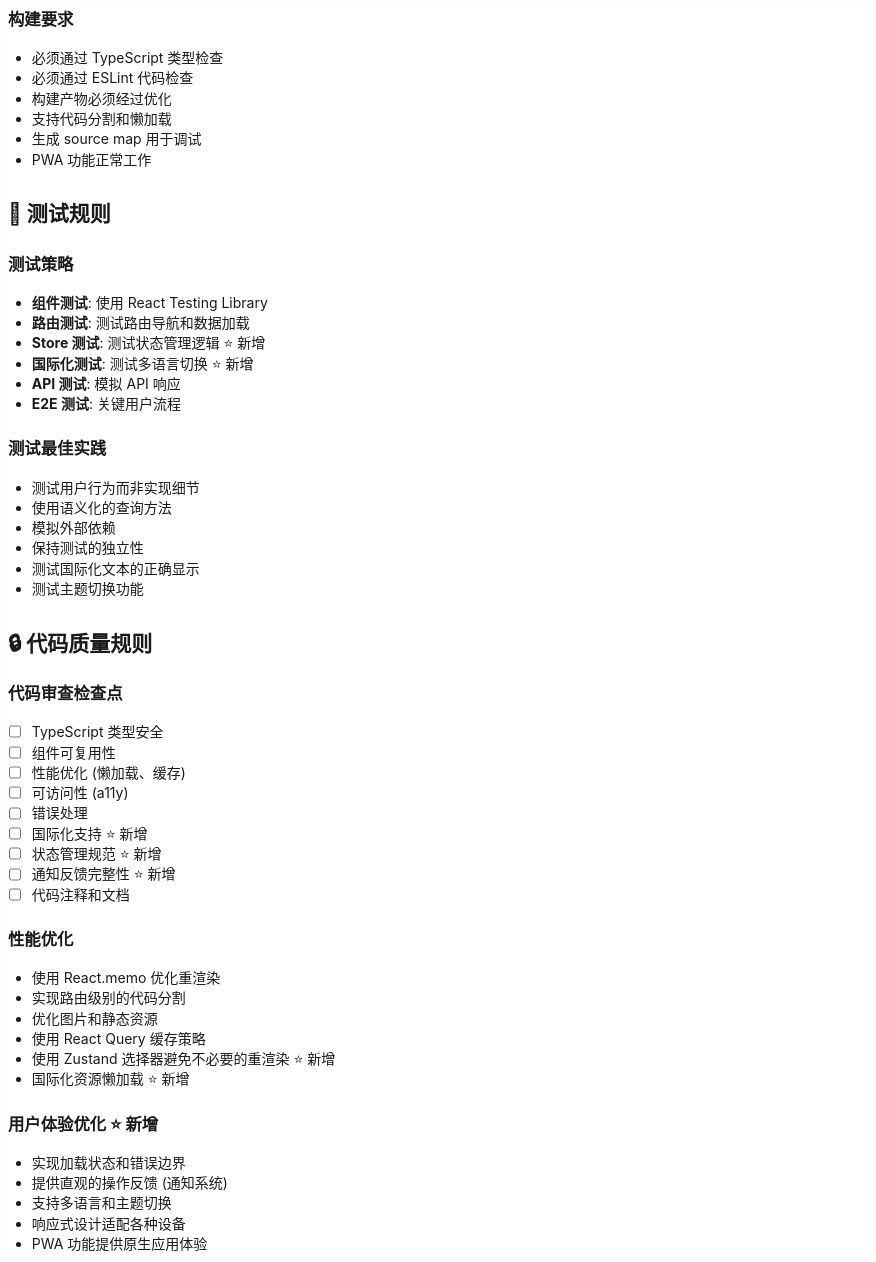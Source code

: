 ### 构建要求
- 必须通过 TypeScript 类型检查
- 必须通过 ESLint 代码检查
- 构建产物必须经过优化
- 支持代码分割和懒加载
- 生成 source map 用于调试
- PWA 功能正常工作

## 🧪 测试规则

### 测试策略
- **组件测试**: 使用 React Testing Library
- **路由测试**: 测试路由导航和数据加载
- **Store 测试**: 测试状态管理逻辑 ⭐ 新增
- **国际化测试**: 测试多语言切换 ⭐ 新增
- **API 测试**: 模拟 API 响应
- **E2E 测试**: 关键用户流程

### 测试最佳实践
- 测试用户行为而非实现细节
- 使用语义化的查询方法
- 模拟外部依赖
- 保持测试的独立性
- 测试国际化文本的正确显示
- 测试主题切换功能

## 🔒 代码质量规则

### 代码审查检查点
- [ ] TypeScript 类型安全
- [ ] 组件可复用性
- [ ] 性能优化 (懒加载、缓存)
- [ ] 可访问性 (a11y)
- [ ] 错误处理
- [ ] 国际化支持 ⭐ 新增
- [ ] 状态管理规范 ⭐ 新增
- [ ] 通知反馈完整性 ⭐ 新增
- [ ] 代码注释和文档

### 性能优化
- 使用 React.memo 优化重渲染
- 实现路由级别的代码分割
- 优化图片和静态资源
- 使用 React Query 缓存策略
- 使用 Zustand 选择器避免不必要的重渲染 ⭐ 新增
- 国际化资源懒加载 ⭐ 新增

### 用户体验优化 ⭐ 新增
- 实现加载状态和错误边界
- 提供直观的操作反馈 (通知系统)
- 支持多语言和主题切换
- 响应式设计适配各种设备
- PWA 功能提供原生应用体验
